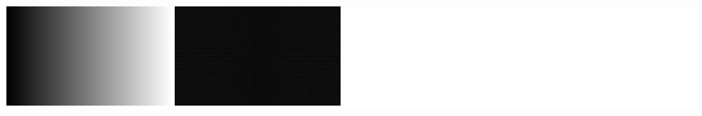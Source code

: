 <a href="./assets/gradient_step_1_8_3.bmp"><img alt="Gradient Step 1 F=8 d=3" title="Gradient Step 1 F=8 d=3" src="./assets/gradient_step_1_8_3.bmp" width="24%"/></a> <a href="./assets/gradient_step_2_8_3.bmp"><img alt="Gradient Step 2 F=8 d=3" title="Gradient Step 2 F=8 d=3" src="./assets/gradient_step_2_8_3.bmp" width="24%"/></a>